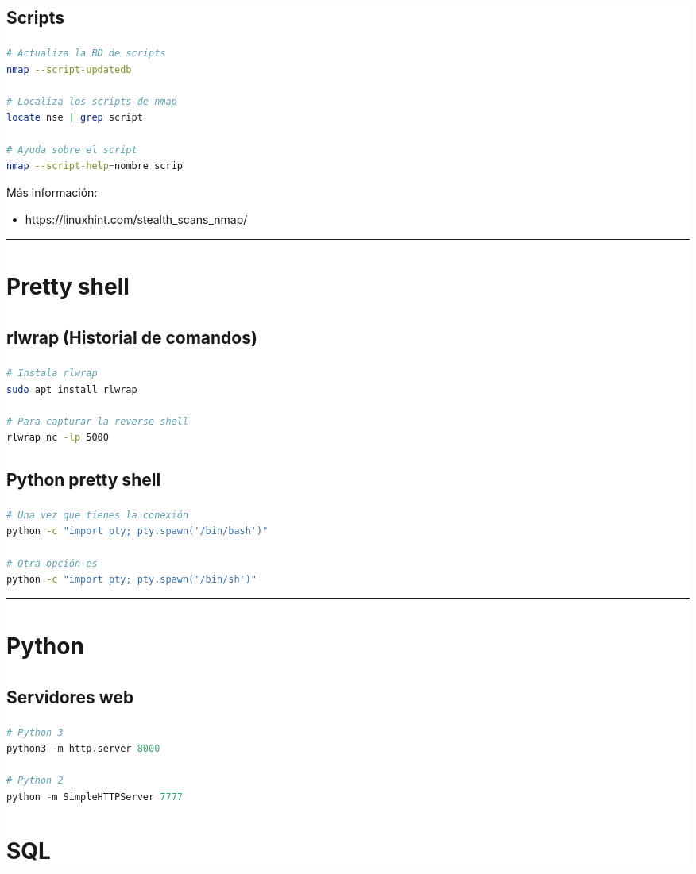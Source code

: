 ## Scripts

~~~bash
# Actualiza la BD de scripts
nmap --script-updatedb

# Localiza los scripts de nmap
locate nse | grep script

# Ayuda sobre el script
nmap --script-help=nombre_scrip
~~~

Más información:
+ https://linuxhint.com/stealth_scans_nmap/

************************************************************************************************
# Pretty shell

## rlwrap (Historial de comandos)
~~~bash
# Instala rlwrap
sudo apt install rlwrap

# Para capturar la reverse shell
rlwrap nc -lp 5000
~~~

## Python pretty shell
~~~bash
# Una vez que tienes la conexión
python -c "import pty; pty.spawn('/bin/bash')"

# Otra opción es
python -c "import pty; pty.spawn('/bin/sh')"
~~~

************************************************************************************************
# Python
## Servidores web

~~~python
# Python 3
python3 -m http.server 8000

# Python 2
python -m SimpleHTTPServer 7777
~~~
# SQL
